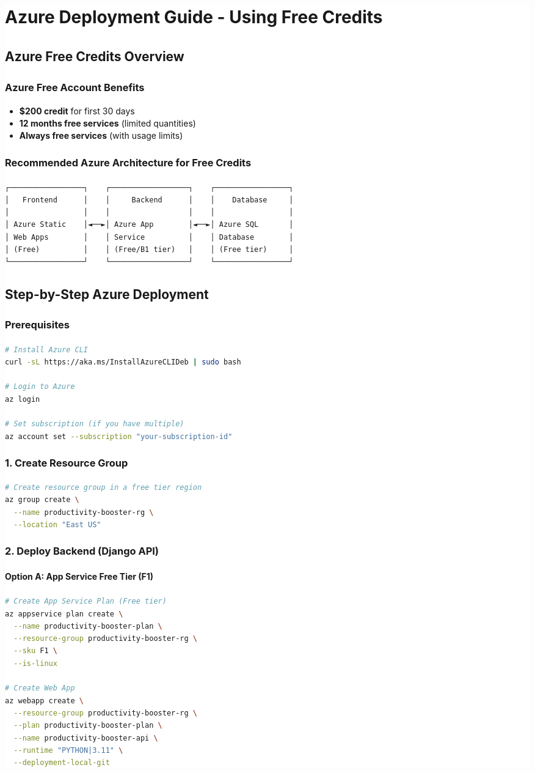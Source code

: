# Azure Deployment Guide - Using Free Credits

## Azure Free Credits Overview

### Azure Free Account Benefits
- **$200 credit** for first 30 days
- **12 months free services** (limited quantities)
- **Always free services** (with usage limits)

### Recommended Azure Architecture for Free Credits

```
┌─────────────────┐    ┌──────────────────┐    ┌─────────────────┐
│   Frontend      │    │     Backend      │    │    Database     │
│                 │    │                  │    │                 │
│ Azure Static    │◄──►│ Azure App        │◄──►│ Azure SQL       │
│ Web Apps        │    │ Service          │    │ Database        │
│ (Free)          │    │ (Free/B1 tier)   │    │ (Free tier)     │
└─────────────────┘    └──────────────────┘    └─────────────────┘
```

## Step-by-Step Azure Deployment

### Prerequisites
```bash
# Install Azure CLI
curl -sL https://aka.ms/InstallAzureCLIDeb | sudo bash

# Login to Azure
az login

# Set subscription (if you have multiple)
az account set --subscription "your-subscription-id"
```

### 1. Create Resource Group
```bash
# Create resource group in a free tier region
az group create \
  --name productivity-booster-rg \
  --location "East US"
```

### 2. Deploy Backend (Django API)

#### Option A: App Service Free Tier (F1)
```bash
# Create App Service Plan (Free tier)
az appservice plan create \
  --name productivity-booster-plan \
  --resource-group productivity-booster-rg \
  --sku F1 \
  --is-linux

# Create Web App
az webapp create \
  --resource-group productivity-booster-rg \
  --plan productivity-booster-plan \
  --name productivity-booster-api \
  --runtime "PYTHON|3.11" \
  --deployment-local-git
```